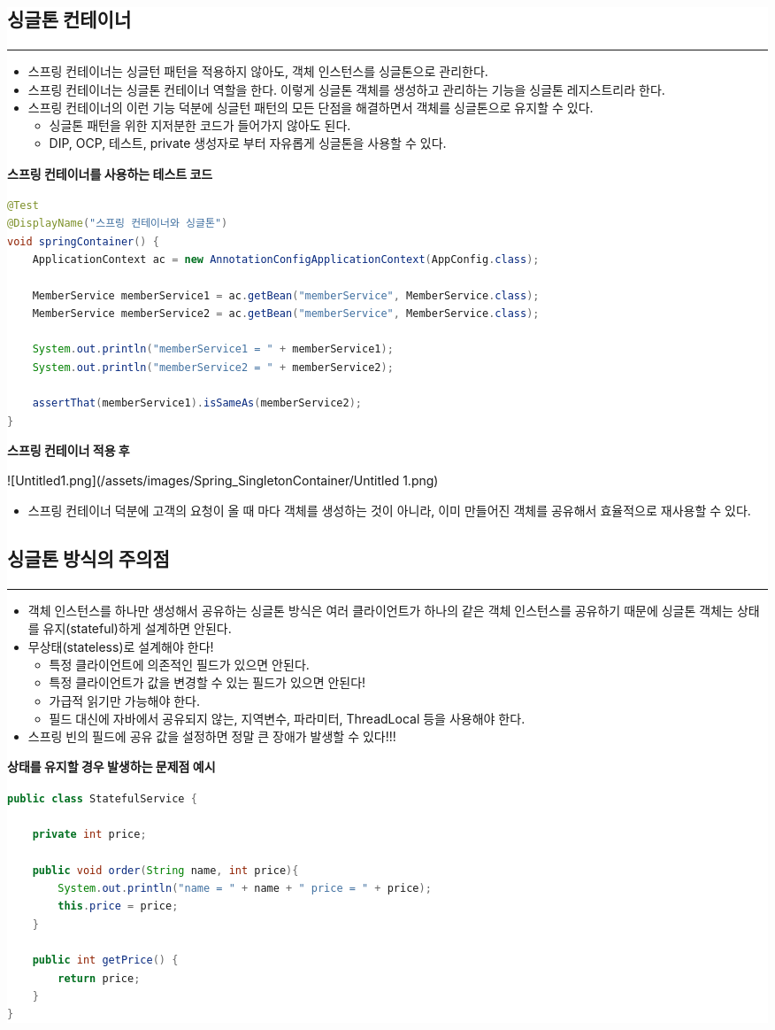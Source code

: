 ## 싱글톤 컨테이너

---

- 스프링 컨테이너는 싱글턴 패턴을 적용하지 않아도, 객체 인스턴스를 싱글톤으로 관리한다.
- 스프링 컨테이너는 싱글톤 컨테이너 역할을 한다. 이렇게 싱글톤 객체를 생성하고 관리하는 기능을 싱글톤
레지스트리라 한다.
- 스프링 컨테이너의 이런 기능 덕분에 싱글턴 패턴의 모든 단점을 해결하면서 객체를 싱글톤으로 유지할 수
있다.
    - 싱글톤 패턴을 위한 지저분한 코드가 들어가지 않아도 된다.
    - DIP, OCP, 테스트, private 생성자로 부터 자유롭게 싱글톤을 사용할 수 있다.

**스프링 컨테이너를 사용하는 테스트 코드**

```java
@Test
@DisplayName("스프링 컨테이너와 싱글톤")
void springContainer() {
    ApplicationContext ac = new AnnotationConfigApplicationContext(AppConfig.class);

    MemberService memberService1 = ac.getBean("memberService", MemberService.class);
    MemberService memberService2 = ac.getBean("memberService", MemberService.class);

    System.out.println("memberService1 = " + memberService1);
    System.out.println("memberService2 = " + memberService2);

    assertThat(memberService1).isSameAs(memberService2);
}
```

**스프링 컨테이너 적용 후** 

![Untitled1.png](/assets/images/Spring_SingletonContainer/Untitled 1.png)

- 스프링 컨테이너 덕분에 고객의 요청이 올 때 마다 객체를 생성하는 것이 아니라, 이미 만들어진 객체를 공유해서 효율적으로 재사용할 수 있다.

## **싱글톤 방식의 주의점**

---

- 객체 인스턴스를 하나만 생성해서 공유하는 싱글톤 방식은 여러 클라이언트가 하나의 같은 객체 인스턴스를 공유하기 때문에 싱글톤 객체는 상태를 유지(stateful)하게 설계하면 안된다.
- 무상태(stateless)로 설계해야 한다!
    - 특정 클라이언트에 의존적인 필드가 있으면 안된다.
    - 특정 클라이언트가 값을 변경할 수 있는 필드가 있으면 안된다!
    - 가급적 읽기만 가능해야 한다.
    - 필드 대신에 자바에서 공유되지 않는, 지역변수, 파라미터, ThreadLocal 등을 사용해야 한다.
- 스프링 빈의 필드에 공유 값을 설정하면 정말 큰 장애가 발생할 수 있다!!!

**상태를 유지할 경우 발생하는 문제점 예시**

```java
public class StatefulService {

    private int price;

    public void order(String name, int price){
        System.out.println("name = " + name + " price = " + price);
        this.price = price;
    }

    public int getPrice() {
        return price;
    }
}
```
